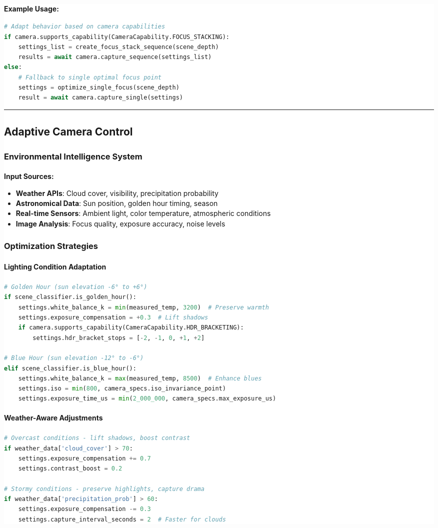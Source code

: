 **Example Usage:**
```python
# Adapt behavior based on camera capabilities
if camera.supports_capability(CameraCapability.FOCUS_STACKING):
    settings_list = create_focus_stack_sequence(scene_depth)
    results = await camera.capture_sequence(settings_list)
else:
    # Fallback to single optimal focus point
    settings = optimize_single_focus(scene_depth)
    result = await camera.capture_single(settings)
```

---

## Adaptive Camera Control

### Environmental Intelligence System

**Input Sources:**
- **Weather APIs**: Cloud cover, visibility, precipitation probability
- **Astronomical Data**: Sun position, golden hour timing, season
- **Real-time Sensors**: Ambient light, color temperature, atmospheric conditions
- **Image Analysis**: Focus quality, exposure accuracy, noise levels

### Optimization Strategies

#### Lighting Condition Adaptation
```python
# Golden Hour (sun elevation -6° to +6°)
if scene_classifier.is_golden_hour():
    settings.white_balance_k = min(measured_temp, 3200)  # Preserve warmth
    settings.exposure_compensation = +0.3  # Lift shadows
    if camera.supports_capability(CameraCapability.HDR_BRACKETING):
        settings.hdr_bracket_stops = [-2, -1, 0, +1, +2]

# Blue Hour (sun elevation -12° to -6°)
elif scene_classifier.is_blue_hour():
    settings.white_balance_k = max(measured_temp, 8500)  # Enhance blues
    settings.iso = min(800, camera_specs.iso_invariance_point)
    settings.exposure_time_us = min(2_000_000, camera_specs.max_exposure_us)
```

#### Weather-Aware Adjustments
```python
# Overcast conditions - lift shadows, boost contrast
if weather_data['cloud_cover'] > 70:
    settings.exposure_compensation += 0.7
    settings.contrast_boost = 0.2

# Stormy conditions - preserve highlights, capture drama
if weather_data['precipitation_prob'] > 60:
    settings.exposure_compensation -= 0.3
    settings.capture_interval_seconds = 2  # Faster for clouds
```
